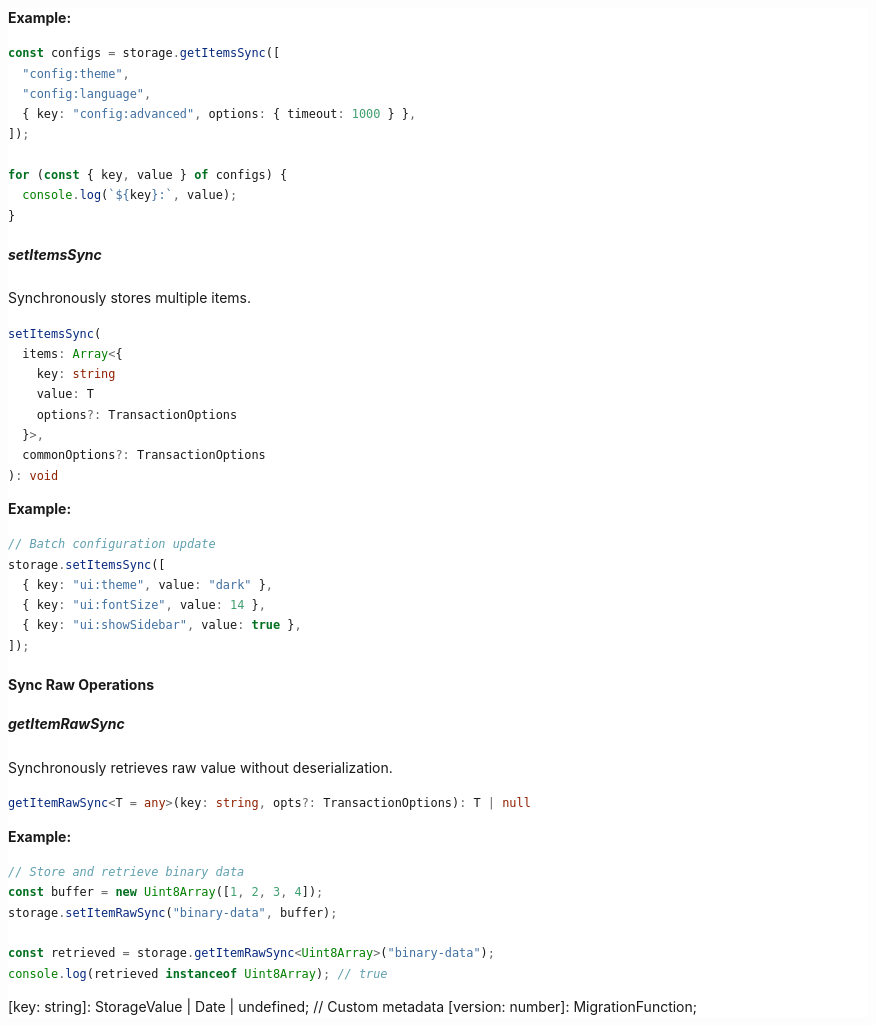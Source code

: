 **Example:**

```typescript
const configs = storage.getItemsSync([
  "config:theme",
  "config:language",
  { key: "config:advanced", options: { timeout: 1000 } },
]);

for (const { key, value } of configs) {
  console.log(`${key}:`, value);
}
```

##### setItemsSync

Synchronously stores multiple items.

```typescript
setItemsSync(
  items: Array<{
    key: string
    value: T
    options?: TransactionOptions
  }>,
  commonOptions?: TransactionOptions
): void
```

**Example:**

```typescript
// Batch configuration update
storage.setItemsSync([
  { key: "ui:theme", value: "dark" },
  { key: "ui:fontSize", value: 14 },
  { key: "ui:showSidebar", value: true },
]);
```

#### Sync Raw Operations

##### getItemRawSync

Synchronously retrieves raw value without deserialization.

```typescript
getItemRawSync<T = any>(key: string, opts?: TransactionOptions): T | null
```

**Example:**

```typescript
// Store and retrieve binary data
const buffer = new Uint8Array([1, 2, 3, 4]);
storage.setItemRawSync("binary-data", buffer);

const retrieved = storage.getItemRawSync<Uint8Array>("binary-data");
console.log(retrieved instanceof Uint8Array); // true
```


  [key: string]: StorageValue | Date | undefined; // Custom metadata
  [version: number]: MigrationFunction<T>;
